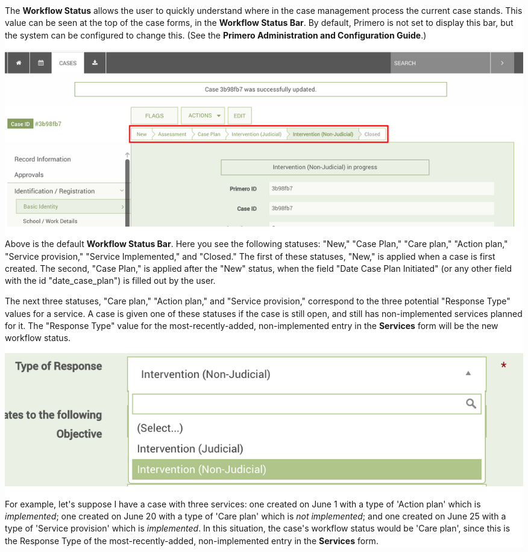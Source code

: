 The **Workflow Status** allows the user to quickly understand where in the case management process the current case stands. This value can be seen at the top of the case forms, in the **Workflow Status Bar**. By default, Primero is not set to display this bar, but the system can be configured to change this. (See the **Primero Administration and Configuration Guide**.)

![](img/image107.png)

Above is the default **Workflow Status Bar**. Here you see the following statuses: "New," "Case Plan," "Care plan," "Action plan," "Service provision," "Service Implemented," and "Closed." The first of these statuses, "New," is applied when a case is first created. The second, "Case Plan," is applied after the "New" status, when the field "Date Case Plan Initiated" (or any other field with the id "date_case_plan") is filled out by the user.

The next three statuses, "Care plan," "Action plan," and "Service provision," correspond to the three potential "Response Type" values for a service. A case is given one of these statuses if the case is still open, and still has non-implemented services planned for it. The "Response Type" value for the most-recently-added, non-implemented entry in the **Services** form will be the new workflow status.

![](img/image108.png)

For example, let's suppose I have a case with three services: one created on June 1 with a type of 'Action plan' which is *implemented*; one created on June 20 with a type of 'Care plan' which is *not implemented*; and one created on June 25 with a type of 'Service provision' which is *implemented*. In this situation, the case's workflow status would be 'Care plan', since this is the Response Type of the most-recently-added, non-implemented entry in the **Services** form.
